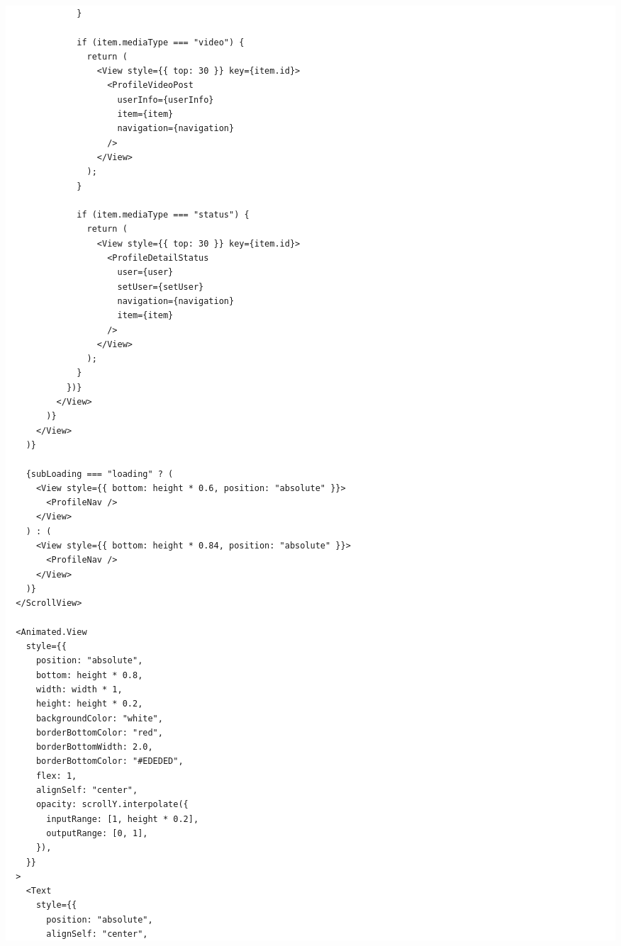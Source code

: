                   }

                  if (item.mediaType === "video") {
                    return (
                      <View style={{ top: 30 }} key={item.id}>
                        <ProfileVideoPost
                          userInfo={userInfo}
                          item={item}
                          navigation={navigation}
                        />
                      </View>
                    );
                  }

                  if (item.mediaType === "status") {
                    return (
                      <View style={{ top: 30 }} key={item.id}>
                        <ProfileDetailStatus
                          user={user}
                          setUser={setUser}
                          navigation={navigation}
                          item={item}
                        />
                      </View>
                    );
                  }
                })}
              </View>
            )}
          </View>
        )}

        {subLoading === "loading" ? (
          <View style={{ bottom: height * 0.6, position: "absolute" }}>
            <ProfileNav />
          </View>
        ) : (
          <View style={{ bottom: height * 0.84, position: "absolute" }}>
            <ProfileNav />
          </View>
        )}
      </ScrollView>

      <Animated.View
        style={{
          position: "absolute",
          bottom: height * 0.8,
          width: width * 1,
          height: height * 0.2,
          backgroundColor: "white",
          borderBottomColor: "red",
          borderBottomWidth: 2.0,
          borderBottomColor: "#EDEDED",
          flex: 1,
          alignSelf: "center",
          opacity: scrollY.interpolate({
            inputRange: [1, height * 0.2],
            outputRange: [0, 1],
          }),
        }}
      >
        <Text
          style={{
            position: "absolute",
            alignSelf: "center",